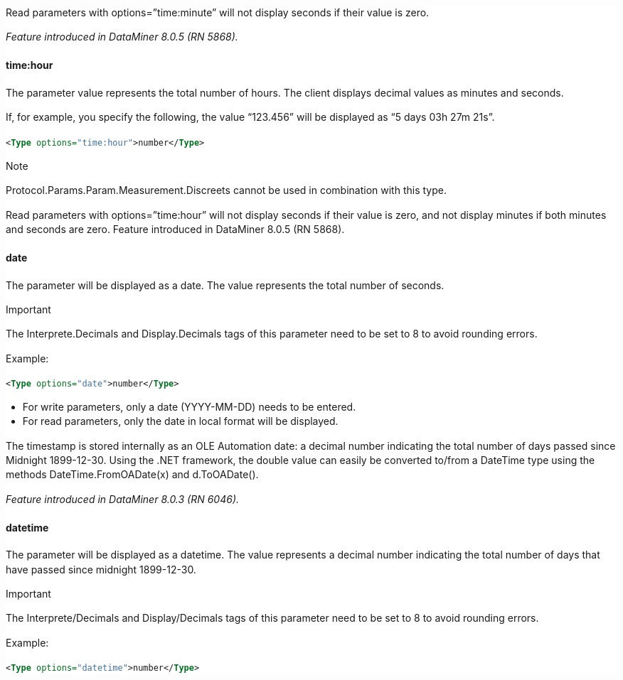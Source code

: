 Read parameters with options=”time:minute” will not display seconds if their value is zero. 

*Feature introduced in DataMiner 8.0.5 (RN 5868).*

#### time:hour

The parameter value represents the total number of hours. The client displays decimal values as minutes and seconds.

If, for example, you specify the following, the value “123.456” will be displayed as “5 days 03h 27m 21s”.

```xml
<Type options="time:hour">number</Type>
```

> [!NOTE]
> Protocol.Params.Param.Measurement.Discreets cannot be used in combination with this type.

Read parameters with options=”time:hour” will not display seconds if their value is zero, and not display minutes if both minutes and seconds are zero. Feature introduced in DataMiner 8.0.5 (RN 5868).

#### date

The parameter will be displayed as a date. The value represents the total number of seconds.

> [!IMPORTANT]
> The Interprete.Decimals and Display.Decimals tags of this parameter need to be set to 8 to avoid rounding errors.

Example:

```xml
<Type options="date">number</Type>
```

- For write parameters, only a date (YYYY-MM-DD) needs to be entered.
- For read parameters, only the date in local format will be displayed.

The timestamp is stored internally as an OLE Automation date: a decimal number indicating the total number of days passed since Midnight 1899-12-30. Using the .NET framework, the double value can easily be converted to/from a DateTime type using the methods DateTime.FromOADate(x) and d.ToOADate().

*Feature introduced in DataMiner 8.0.3 (RN 6046).*

#### datetime

The parameter will be displayed as a datetime. The value represents a decimal number indicating the total number of days that have passed since midnight 1899-12-30.

> [!IMPORTANT]
> The Interprete/Decimals and Display/Decimals tags of this parameter need to be set to 8 to avoid rounding errors.

Example:

```xml
<Type options="datetime">number</Type>
```
